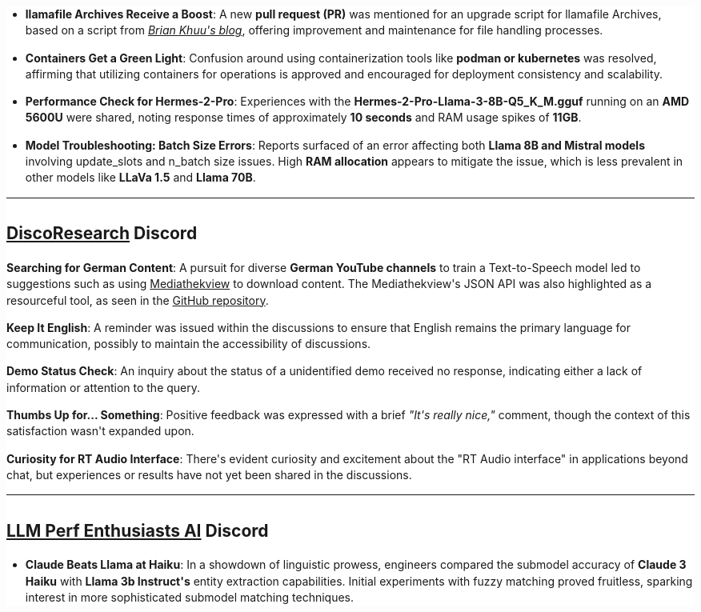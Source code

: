 - **llamafile Archives Receive a Boost**: A new **pull request (PR)** was mentioned for an upgrade script for llamafile Archives, based on a script from [*Brian Khuu's blog*](https://briankhuu.com/blog/2024/04/06/inplace-upgrading-of-llamafiles-engine-bash-script/), offering improvement and maintenance for file handling processes.

- **Containers Get a Green Light**: Confusion around using containerization tools like **podman or kubernetes** was resolved, affirming that utilizing containers for operations is approved and encouraged for deployment consistency and scalability.

- **Performance Check for Hermes-2-Pro**: Experiences with the **Hermes-2-Pro-Llama-3-8B-Q5_K_M.gguf** running on an **AMD 5600U** were shared, noting response times of approximately **10 seconds** and RAM usage spikes of **11GB**.

- **Model Troubleshooting: Batch Size Errors**: Reports surfaced of an error affecting both **Llama 8B and Mistral models** involving update_slots and n_batch size issues. High **RAM allocation** appears to mitigate the issue, which is less prevalent in other models like **LLaVa 1.5** and **Llama 70B**.



---



## [DiscoResearch](https://discord.com/channels/1178995845727785010) Discord

**Searching for German Content**: A pursuit for diverse **German YouTube channels** to train a Text-to-Speech model led to suggestions such as using [Mediathekview](https://mediathekview.de/) to download content. The Mediathekview's JSON API was also highlighted as a resourceful tool, as seen in the [GitHub repository](https://github.com/59de44955ebd/MediathekViewWebVLC/blob/main/mediathekviewweb.lua).

**Keep It English**: A reminder was issued within the discussions to ensure that English remains the primary language for communication, possibly to maintain the accessibility of discussions.

**Demo Status Check**: An inquiry about the status of a unidentified demo received no response, indicating either a lack of information or attention to the query.

**Thumbs Up for... Something**: Positive feedback was expressed with a brief *"It's really nice,"* comment, though the context of this satisfaction wasn't expanded upon.

**Curiosity for RT Audio Interface**: There's evident curiosity and excitement about the "RT Audio interface" in applications beyond chat, but experiences or results have not yet been shared in the discussions.



---



## [LLM Perf Enthusiasts AI](https://discord.com/channels/1168579740391710851) Discord

- **Claude Beats Llama at Haiku**: In a showdown of linguistic prowess, engineers compared the submodel accuracy of **Claude 3 Haiku** with **Llama 3b Instruct's** entity extraction capabilities. Initial experiments with fuzzy matching proved fruitless, sparking interest in more sophisticated submodel matching techniques.
